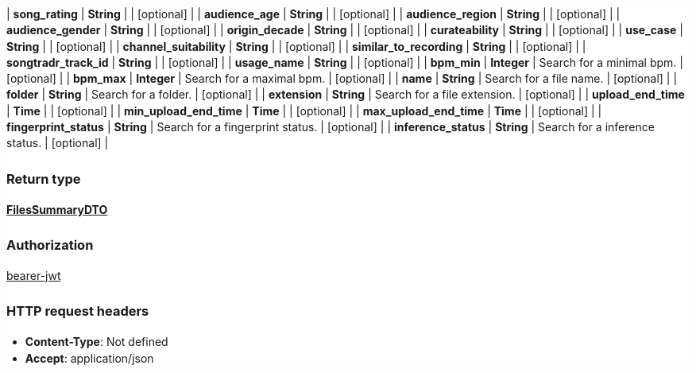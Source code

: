 | **song_rating** | **String** |  | [optional] |
| **audience_age** | **String** |  | [optional] |
| **audience_region** | **String** |  | [optional] |
| **audience_gender** | **String** |  | [optional] |
| **origin_decade** | **String** |  | [optional] |
| **curateability** | **String** |  | [optional] |
| **use_case** | **String** |  | [optional] |
| **channel_suitability** | **String** |  | [optional] |
| **similar_to_recording** | **String** |  | [optional] |
| **songtradr_track_id** | **String** |  | [optional] |
| **usage_name** | **String** |  | [optional] |
| **bpm_min** | **Integer** | Search for a minimal bpm. | [optional] |
| **bpm_max** | **Integer** | Search for a maximal bpm. | [optional] |
| **name** | **String** | Search for a file name. | [optional] |
| **folder** | **String** | Search for a folder. | [optional] |
| **extension** | **String** | Search for a file extension. | [optional] |
| **upload_end_time** | **Time** |  | [optional] |
| **min_upload_end_time** | **Time** |  | [optional] |
| **max_upload_end_time** | **Time** |  | [optional] |
| **fingerprint_status** | **String** | Search for a fingerprint status. | [optional] |
| **inference_status** | **String** | Search for a inference status. | [optional] |

### Return type

[**FilesSummaryDTO**](FilesSummaryDTO.md)

### Authorization

[bearer-jwt](../README.md#bearer-jwt)

### HTTP request headers

- **Content-Type**: Not defined
- **Accept**: application/json

